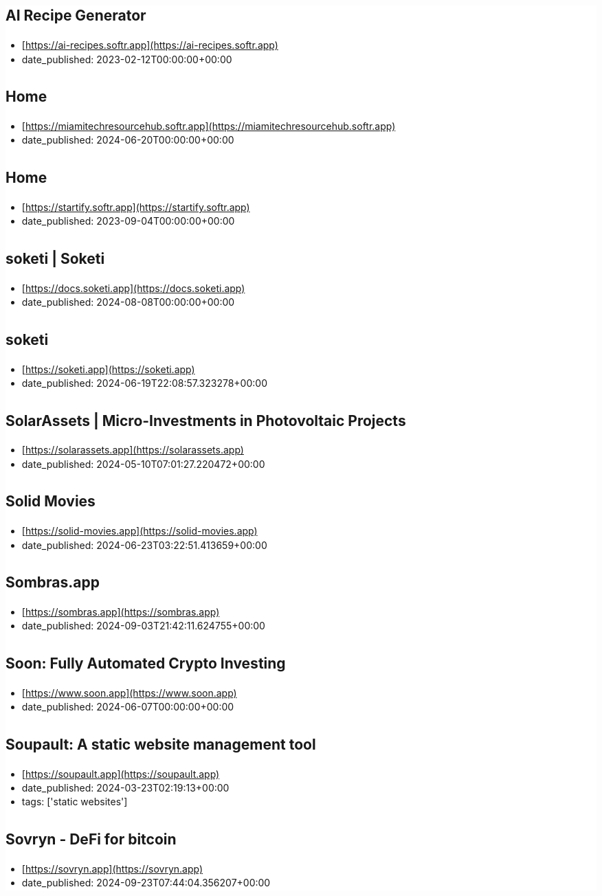  ## AI Recipe Generator
 - [https://ai-recipes.softr.app](https://ai-recipes.softr.app)
 - date_published: 2023-02-12T00:00:00+00:00

 ## Home
 - [https://miamitechresourcehub.softr.app](https://miamitechresourcehub.softr.app)
 - date_published: 2024-06-20T00:00:00+00:00

 ## Home
 - [https://startify.softr.app](https://startify.softr.app)
 - date_published: 2023-09-04T00:00:00+00:00

 ## soketi | Soketi
 - [https://docs.soketi.app](https://docs.soketi.app)
 - date_published: 2024-08-08T00:00:00+00:00

 ## soketi
 - [https://soketi.app](https://soketi.app)
 - date_published: 2024-06-19T22:08:57.323278+00:00

 ## SolarAssets | Micro-Investments in Photovoltaic Projects
 - [https://solarassets.app](https://solarassets.app)
 - date_published: 2024-05-10T07:01:27.220472+00:00

 ## Solid Movies
 - [https://solid-movies.app](https://solid-movies.app)
 - date_published: 2024-06-23T03:22:51.413659+00:00

 ## Sombras.app
 - [https://sombras.app](https://sombras.app)
 - date_published: 2024-09-03T21:42:11.624755+00:00

 ## Soon: Fully Automated Crypto Investing
 - [https://www.soon.app](https://www.soon.app)
 - date_published: 2024-06-07T00:00:00+00:00

 ## Soupault: A static website management tool
 - [https://soupault.app](https://soupault.app)
 - date_published: 2024-03-23T02:19:13+00:00
 - tags: ['static websites']

 ## Sovryn - DeFi for bitcoin
 - [https://sovryn.app](https://sovryn.app)
 - date_published: 2024-09-23T07:44:04.356207+00:00
